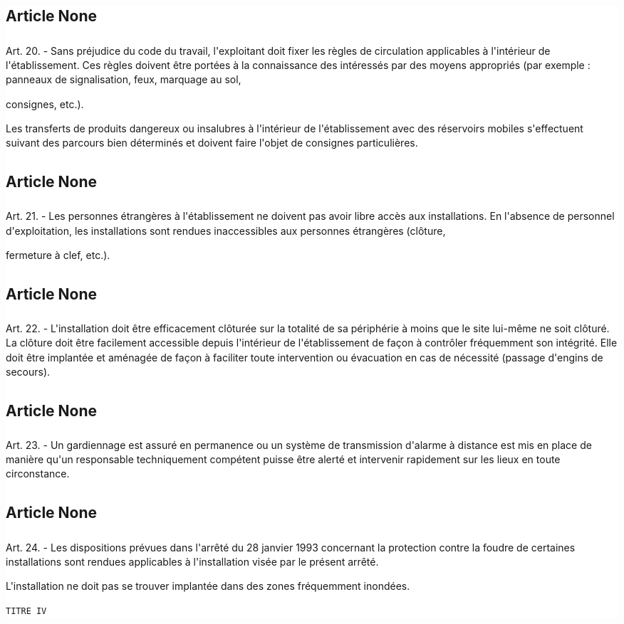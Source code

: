 ## Article None

### 

Art. 20. -  Sans préjudice du code du travail, l'exploitant doit fixer les     règles de circulation applicables à l'intérieur de l'établissement. Ces     règles doivent être portées à la connaissance des intéressés par des moyens     appropriés (par exemple : panneaux de signalisation, feux, marquage au sol,

consignes, etc.).

Les transferts de produits dangereux ou insalubres à l'intérieur de     l'établissement avec des réservoirs mobiles s'effectuent suivant des parcours     bien déterminés et doivent faire l'objet de consignes particulières.

## Article None

### 

Art. 21. -  Les personnes étrangères à l'établissement ne doivent pas avoir     libre accès aux installations. En l'absence de personnel d'exploitation, les     installations sont rendues inaccessibles aux personnes étrangères (clôture,

fermeture à clef, etc.).

## Article None

### 

Art. 22. -  L'installation doit être efficacement clôturée sur la totalité     de sa périphérie à moins que le site lui-même ne soit clôturé. La clôture     doit être facilement accessible depuis l'intérieur de l'établissement de     façon à contrôler fréquemment son intégrité. Elle doit être implantée et     aménagée de façon à faciliter toute intervention ou évacuation en cas de     nécessité (passage d'engins de secours).

## Article None

### 

Art. 23. -  Un gardiennage est assuré en permanence ou un système de     transmission d'alarme à distance est mis en place de manière qu'un     responsable techniquement compétent puisse être alerté et intervenir     rapidement sur les lieux en toute circonstance.

## Article None

### 

Art. 24. -  Les dispositions prévues dans l'arrêté du 28 janvier 1993     concernant la protection contre la foudre de certaines installations sont     rendues applicables à l'installation visée par le présent arrêté.

L'installation ne doit pas se trouver implantée dans des zones fréquemment     inondées.

    TITRE IV

